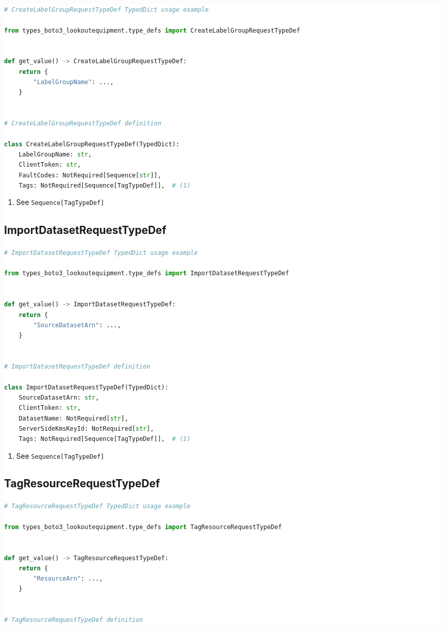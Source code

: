 ```python
# CreateLabelGroupRequestTypeDef TypedDict usage example

from types_boto3_lookoutequipment.type_defs import CreateLabelGroupRequestTypeDef


def get_value() -> CreateLabelGroupRequestTypeDef:
    return {
        "LabelGroupName": ...,
    }


# CreateLabelGroupRequestTypeDef definition

class CreateLabelGroupRequestTypeDef(TypedDict):
    LabelGroupName: str,
    ClientToken: str,
    FaultCodes: NotRequired[Sequence[str]],
    Tags: NotRequired[Sequence[TagTypeDef]],  # (1)
```

1. See `Sequence[TagTypeDef]`

## ImportDatasetRequestTypeDef

```python
# ImportDatasetRequestTypeDef TypedDict usage example

from types_boto3_lookoutequipment.type_defs import ImportDatasetRequestTypeDef


def get_value() -> ImportDatasetRequestTypeDef:
    return {
        "SourceDatasetArn": ...,
    }


# ImportDatasetRequestTypeDef definition

class ImportDatasetRequestTypeDef(TypedDict):
    SourceDatasetArn: str,
    ClientToken: str,
    DatasetName: NotRequired[str],
    ServerSideKmsKeyId: NotRequired[str],
    Tags: NotRequired[Sequence[TagTypeDef]],  # (1)
```

1. See `Sequence[TagTypeDef]`

## TagResourceRequestTypeDef

```python
# TagResourceRequestTypeDef TypedDict usage example

from types_boto3_lookoutequipment.type_defs import TagResourceRequestTypeDef


def get_value() -> TagResourceRequestTypeDef:
    return {
        "ResourceArn": ...,
    }


# TagResourceRequestTypeDef definition

```